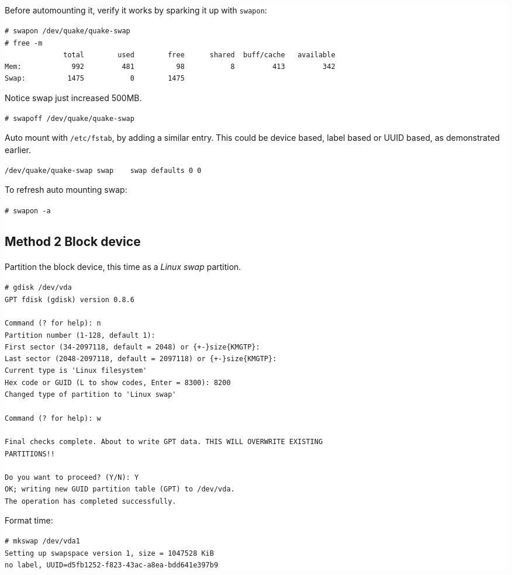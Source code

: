 Before automounting it, verify it works by sparking it up with `swapon`:

    # swapon /dev/quake/quake-swap
    # free -m
                  total        used        free      shared  buff/cache   available
    Mem:            992         481          98           8         413         342
    Swap:          1475           0        1475

Notice swap just increased 500MB.

    # swapoff /dev/quake/quake-swap

Auto mount with `/etc/fstab`, by adding a similar entry. This could be device based, label based or UUID based, as demonstrated earlier.

    /dev/quake/quake-swap swap    swap defaults 0 0

To refresh auto mounting swap:

    # swapon -a

## Method 2 Block device

Partition the block device, this time as a _Linux swap_ partition.

    # gdisk /dev/vda
    GPT fdisk (gdisk) version 0.8.6

    Command (? for help): n
    Partition number (1-128, default 1):
    First sector (34-2097118, default = 2048) or {+-}size{KMGTP}:
    Last sector (2048-2097118, default = 2097118) or {+-}size{KMGTP}:
    Current type is 'Linux filesystem'
    Hex code or GUID (L to show codes, Enter = 8300): 8200
    Changed type of partition to 'Linux swap'

    Command (? for help): w

    Final checks complete. About to write GPT data. THIS WILL OVERWRITE EXISTING
    PARTITIONS!!

    Do you want to proceed? (Y/N): Y
    OK; writing new GUID partition table (GPT) to /dev/vda.
    The operation has completed successfully.

Format time:

    # mkswap /dev/vda1
    Setting up swapspace version 1, size = 1047528 KiB
    no label, UUID=d5fb1252-f823-43ac-a8ea-bdd641e397b9
